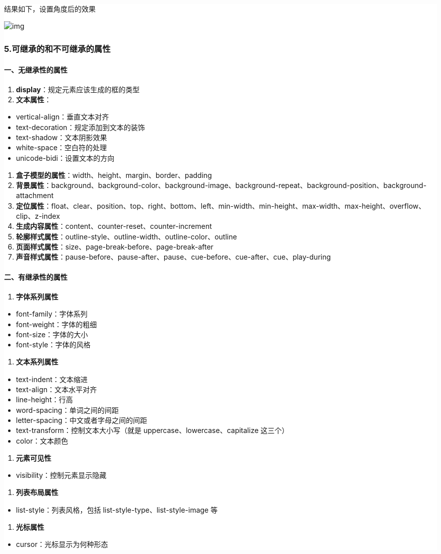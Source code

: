 结果如下，设置角度后的效果

![img](https://femarkdownpicture.oss-cn-qingdao.aliyuncs.com/Imgs/VoR3UE81G6Qakm5.webp)

### 5.可继承的和不可继承的属性

#### **一、无继承性的属性**

1.  **display**：规定元素应该生成的框的类型
2.  **文本属性**：

- vertical-align：垂直文本对齐
- text-decoration：规定添加到文本的装饰
- text-shadow：文本阴影效果
- white-space：空白符的处理
- unicode-bidi：设置文本的方向

1.  **盒子模型的属性**：width、height、margin、border、padding
2.  **背景属性**：background、background-color、background-image、background-repeat、background-position、background-attachment
3.  **定位属性**：float、clear、position、top、right、bottom、left、min-width、min-height、max-width、max-height、overflow、clip、z-index
4.  **生成内容属性**：content、counter-reset、counter-increment
5.  **轮廓样式属性**：outline-style、outline-width、outline-color、outline
6.  **页面样式属性**：size、page-break-before、page-break-after
7.  **声音样式属性**：pause-before、pause-after、pause、cue-before、cue-after、cue、play-during

#### **二、有继承性的属性**

1.  **字体系列属性**

- font-family：字体系列
- font-weight：字体的粗细
- font-size：字体的大小
- font-style：字体的风格

1.  **文本系列属性**

- text-indent：文本缩进
- text-align：文本水平对齐
- line-height：行高
- word-spacing：单词之间的间距
- letter-spacing：中文或者字母之间的间距
- text-transform：控制文本大小写（就是 uppercase、lowercase、capitalize 这三个）
- color：文本颜色

1.  **元素可见性**

- visibility：控制元素显示隐藏

1.  **列表布局属性**

- list-style：列表风格，包括 list-style-type、list-style-image 等

1.  **光标属性**

- cursor：光标显示为何种形态
